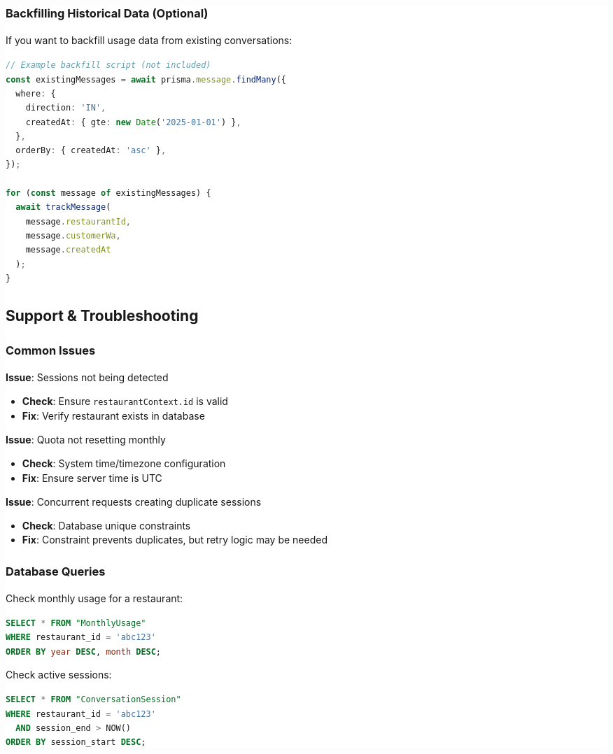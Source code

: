 ### Backfilling Historical Data (Optional)

If you want to backfill usage data from existing conversations:

```typescript
// Example backfill script (not included)
const existingMessages = await prisma.message.findMany({
  where: {
    direction: 'IN',
    createdAt: { gte: new Date('2025-01-01') },
  },
  orderBy: { createdAt: 'asc' },
});

for (const message of existingMessages) {
  await trackMessage(
    message.restaurantId,
    message.customerWa,
    message.createdAt
  );
}
```

## Support & Troubleshooting

### Common Issues

**Issue**: Sessions not being detected
- **Check**: Ensure `restaurantContext.id` is valid
- **Fix**: Verify restaurant exists in database

**Issue**: Quota not resetting monthly
- **Check**: System time/timezone configuration
- **Fix**: Ensure server time is UTC

**Issue**: Concurrent requests creating duplicate sessions
- **Check**: Database unique constraints
- **Fix**: Constraint prevents duplicates, but retry logic may be needed

### Database Queries

Check monthly usage for a restaurant:
```sql
SELECT * FROM "MonthlyUsage" 
WHERE restaurant_id = 'abc123' 
ORDER BY year DESC, month DESC;
```

Check active sessions:
```sql
SELECT * FROM "ConversationSession"
WHERE restaurant_id = 'abc123' 
  AND session_end > NOW()
ORDER BY session_start DESC;
```
